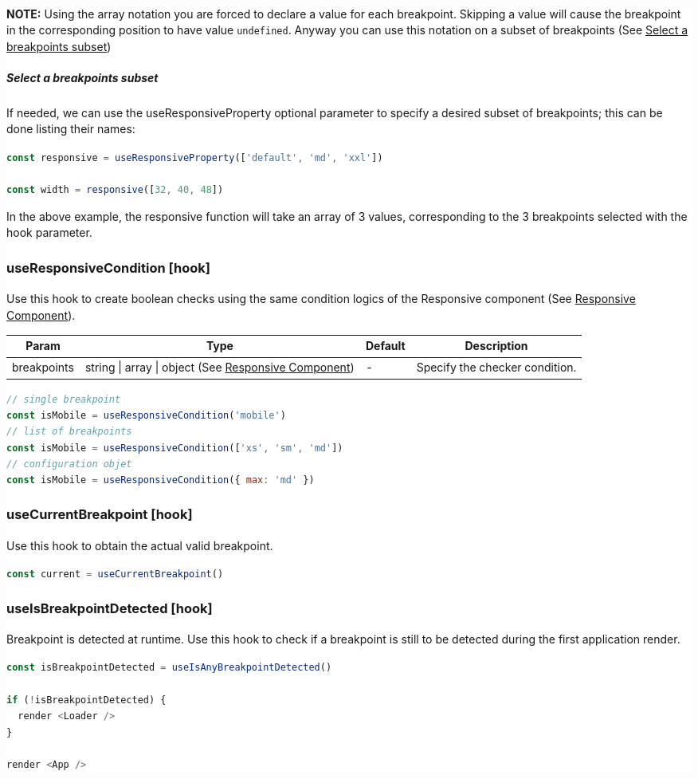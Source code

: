 **NOTE:** Using the array notation you are forced to declare a value for each breakpoint.
Skipping a value will cause the breakpoint in the corresponding position to have value `undefined`.
Anyway you can use this notation on a subset of breakpoints (See [Select a breakpoints subset](#select-a-breakpoints-subset))

##### Select a breakpoints subset

If needed, we can use the useResponsiveProperty optional parameter to specify a desired subset of breakpoints;
this can be done listing their names:

```jsx
const responsive = useResponsiveProperty(['default', 'md', 'xxl'])

const width = responsive([32, 40, 48])
```
In the above example, the responsive function will take an array of 3 values, corresponding to the 3 breakpoints selected with the hook parameter.

### useResponsiveCondition [hook]

Use this hook to create boolean checks using the same condition logics of the Responsive component (See [Responsive Component](#responsive-component)).

| Param | Type | Default | Description |
| --- | --- | --- | --- |
| breakpoints | string &#124; array &#124; object (See [Responsive Component](#responsive-component)) | - | Specify the checker condition. |

```js
// single breakpoint
const isMobile = useResponsiveCondition('mobile')
// list of breakpoints
const isMobile = useResponsiveCondition(['xs', 'sm', 'md'])
// configuration objet
const isMobile = useResponsiveCondition({ max: 'md' })
```

### useCurrentBreakpoint [hook]

Use this hook to obtain the actual valid breakpoint.

```js
const current = useCurrentBreakpoint()
```

### useIsBreakpointDetected [hook]

Breakpoint is detected at runtime.
Use this hook to check if a breakpoint is still to be detected during the first application render.

```js
const isBreakpointDetected = useIsAnyBreakpointDetected()

if (!isBreakpointDetected) {
  render <Loader />
}

render <App />
```
